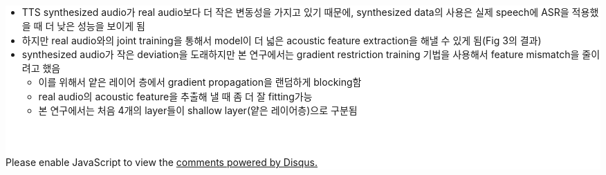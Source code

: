 - TTS synthesized audio가 real audio보다 더 작은 변동성을 가지고 있기 때문에, synthesized data의 사용은 실제 speech에 ASR을 적용했을 때 더 낮은 성능을 보이게 됨
- 하지만 real audio와의 joint training을 통해서 model이 더 넓은 acoustic feature extraction을 해낼 수 있게 됨(Fig 3의 결과)
- synthesized audio가 작은 deviation을 도래하지만 본 연구에서는 gradient restriction training 기법을 사용해서 feature mismatch을 줄이려고 했음
    - 이를 위해서 얕은 레이어 층에서 gradient propagation을 랜덤하게 blocking함
    - real audio의 acoustic feature을 추출해 낼 때 좀 더 잘 fitting가능
    - 본 연구에서는 처음 4개의 layer들이 shallow layer(얕은 레이어층)으로 구분됨
    
    

<br/>
<br/>
<div id="disqus_thread"></div>
<script>
    (function() { // DON'T EDIT BELOW THIS LINE
    var d = document, s = d.createElement('script');
    s.src = 'https://https-jisoo0-0-github-io.disqus.com/embed.js';
    s.setAttribute('data-timestamp', +new Date());
    (d.head || d.body).appendChild(s);
    })();
</script>
<noscript>Please enable JavaScript to view the <a href="https://disqus.com/?ref_noscript">comments powered by Disqus.</a></noscript>

[jekyll-docs]: http://jekyllrb.com/docs/home
[jekyll-gh]:   https://github.com/jekyll/jekyll
[jekyll-talk]: https://talk.jekyllrb.com/